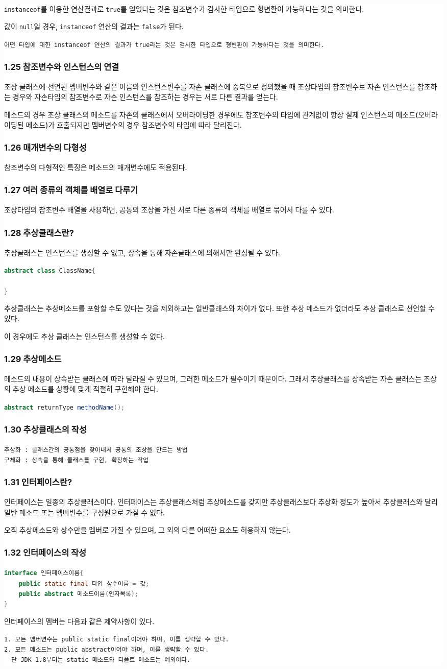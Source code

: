 ```instanceof```를 이용한 연산결과로 ```true```를 얻었다는 것은 참조변수가 검사한 타입으로 형변환이 가능하다는 것을 의미한다.

값이 ```null```일 경우, ```instanceof``` 연산의 결과는 ```false```가 된다.

```
어떤 타입에 대한 instanceof 연산의 결과가 true라는 것은 검사한 타입으로 형변환이 가능하다는 것을 의미한다.
```

### 1.25 참조변수와 인스턴스의 연결
조상 클래스에 선언된 멤버변수와 같은 이름의 인스턴스변수를 자손 클래스에 중복으로 정의했을 때
조상타입의 참조변수로 자손 인스턴스를 참조하는 경우와 자손타입의 참조변수로 자손 인스턴스를 참조하는 경우는 서로 다른 결과를 얻는다.

메소드의 경우 조상 클래스의 메소드를 자손의 클래스에서 오버라이딩한 경우에도 참조변수의 타입에 관계없이 항상 실제 인스턴스의 메소드(오버라이딩된 메소드)가 호출되지만
멤버변수의 경우 참조변수의 타입에 따라 달리진다.

### 1.26 매개변수의 다형성
참조변수의 다형적인 특징은 메소드의 매개변수에도 적용된다.

### 1.27 여러 종류의 객체를 배열로 다루기
조상타입의 참조변수 배열을 사용하면, 공통의 조상을 가진 서로 다른 종류의 객체를 배열로 묶어서 다룰 수 있다.

### 1.28 추상클래스란?
추상클래스는 인스턴스를 생성할 수 없고, 상속을 통해 자손클래스에 의해서만 완성될 수 있다.
```java
abstract class ClassName{
  
}
```
추상클래스는 추상메소드를 포함할 수도 있다는 것을 제외하고는 일반클래스와 차이가 없다. 또한 추상 메소드가 없더라도 추상 클래스로 선언할 수 있다.

이 경우에도 추상 클래스는 인스턴스를 생성할 수 없다.

### 1.29 추상메소드
메소드의 내용이 상속받는 클래스에 따라 달라질 수 있으며, 그러한 메소드가 필수이기 때문이다.
그래서 추상클래스를 상속받는 자손 클래스는 조상의 추상 메소드를 상황에 맞게 적절히 구현해야 한다.
```java
abstract returnType methodName();
```

### 1.30 추상클래스의 작성
```
추상화 : 클래스간의 공통점을 찾아내서 공통의 조상을 만드는 방법
구체화 : 상속을 통해 클래스를 구현, 확장하는 작업
```

### 1.31 인터페이스란?
인터페이스는 일종의 추상클래스이다.
인터페이스는 추상클래스처럼 추상메소드를 갖지만 추상클래스보다 추상화 정도가 높아서 추상클래스와 달리 일반 메소드 또는 멤버변수를 구성원으로 가질 수 없다.

오직 추상메소드와 상수만을 멤버로 가질 수 있으며, 그 외의 다른 어떠한 요소도 허용하지 않는다.

### 1.32 인터페이스의 작성
```java
interface 인터페이스이름{
    public static final 타입 상수이름 = 값;
    public abstract 메소드이름(인자목록);
}
```
인터페이스의 멤버는 다음과 같은 제약사항이 있다.
```
1. 모든 멤버변수는 public static final이어야 하며, 이를 생략할 수 있다.
2. 모든 메소드는 public abstract이어야 하며, 이를 생략할 수 있다.
  단 JDK 1.8부터는 static 메소드와 디폴트 메소드는 예외이다.
```
